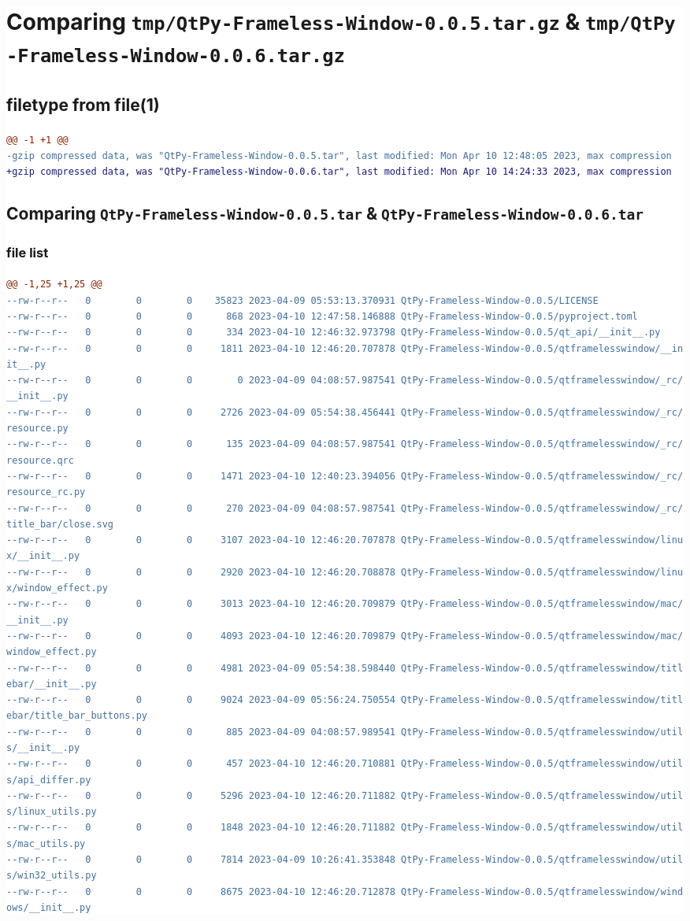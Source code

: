 # Comparing `tmp/QtPy-Frameless-Window-0.0.5.tar.gz` & `tmp/QtPy-Frameless-Window-0.0.6.tar.gz`

## filetype from file(1)

```diff
@@ -1 +1 @@
-gzip compressed data, was "QtPy-Frameless-Window-0.0.5.tar", last modified: Mon Apr 10 12:48:05 2023, max compression
+gzip compressed data, was "QtPy-Frameless-Window-0.0.6.tar", last modified: Mon Apr 10 14:24:33 2023, max compression
```

## Comparing `QtPy-Frameless-Window-0.0.5.tar` & `QtPy-Frameless-Window-0.0.6.tar`

### file list

```diff
@@ -1,25 +1,25 @@
--rw-r--r--   0        0        0    35823 2023-04-09 05:53:13.370931 QtPy-Frameless-Window-0.0.5/LICENSE
--rw-r--r--   0        0        0      868 2023-04-10 12:47:58.146888 QtPy-Frameless-Window-0.0.5/pyproject.toml
--rw-r--r--   0        0        0      334 2023-04-10 12:46:32.973798 QtPy-Frameless-Window-0.0.5/qt_api/__init__.py
--rw-r--r--   0        0        0     1811 2023-04-10 12:46:20.707878 QtPy-Frameless-Window-0.0.5/qtframelesswindow/__init__.py
--rw-r--r--   0        0        0        0 2023-04-09 04:08:57.987541 QtPy-Frameless-Window-0.0.5/qtframelesswindow/_rc/__init__.py
--rw-r--r--   0        0        0     2726 2023-04-09 05:54:38.456441 QtPy-Frameless-Window-0.0.5/qtframelesswindow/_rc/resource.py
--rw-r--r--   0        0        0      135 2023-04-09 04:08:57.987541 QtPy-Frameless-Window-0.0.5/qtframelesswindow/_rc/resource.qrc
--rw-r--r--   0        0        0     1471 2023-04-10 12:40:23.394056 QtPy-Frameless-Window-0.0.5/qtframelesswindow/_rc/resource_rc.py
--rw-r--r--   0        0        0      270 2023-04-09 04:08:57.987541 QtPy-Frameless-Window-0.0.5/qtframelesswindow/_rc/title_bar/close.svg
--rw-r--r--   0        0        0     3107 2023-04-10 12:46:20.707878 QtPy-Frameless-Window-0.0.5/qtframelesswindow/linux/__init__.py
--rw-r--r--   0        0        0     2920 2023-04-10 12:46:20.708878 QtPy-Frameless-Window-0.0.5/qtframelesswindow/linux/window_effect.py
--rw-r--r--   0        0        0     3013 2023-04-10 12:46:20.709879 QtPy-Frameless-Window-0.0.5/qtframelesswindow/mac/__init__.py
--rw-r--r--   0        0        0     4093 2023-04-10 12:46:20.709879 QtPy-Frameless-Window-0.0.5/qtframelesswindow/mac/window_effect.py
--rw-r--r--   0        0        0     4981 2023-04-09 05:54:38.598440 QtPy-Frameless-Window-0.0.5/qtframelesswindow/titlebar/__init__.py
--rw-r--r--   0        0        0     9024 2023-04-09 05:56:24.750554 QtPy-Frameless-Window-0.0.5/qtframelesswindow/titlebar/title_bar_buttons.py
--rw-r--r--   0        0        0      885 2023-04-09 04:08:57.989541 QtPy-Frameless-Window-0.0.5/qtframelesswindow/utils/__init__.py
--rw-r--r--   0        0        0      457 2023-04-10 12:46:20.710881 QtPy-Frameless-Window-0.0.5/qtframelesswindow/utils/api_differ.py
--rw-r--r--   0        0        0     5296 2023-04-10 12:46:20.711882 QtPy-Frameless-Window-0.0.5/qtframelesswindow/utils/linux_utils.py
--rw-r--r--   0        0        0     1848 2023-04-10 12:46:20.711882 QtPy-Frameless-Window-0.0.5/qtframelesswindow/utils/mac_utils.py
--rw-r--r--   0        0        0     7814 2023-04-09 10:26:41.353848 QtPy-Frameless-Window-0.0.5/qtframelesswindow/utils/win32_utils.py
--rw-r--r--   0        0        0     8675 2023-04-10 12:46:20.712878 QtPy-Frameless-Window-0.0.5/qtframelesswindow/windows/__init__.py
```